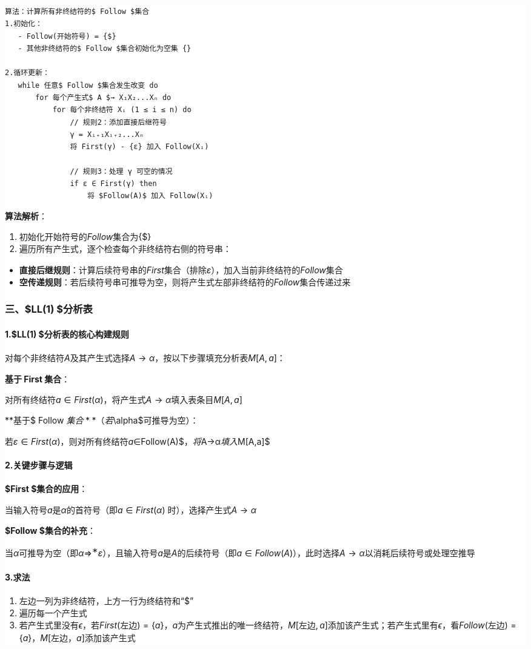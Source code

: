```plaintext
算法：计算所有非终结符的$ Follow $集合  
1.初始化：  
   - Follow(开始符号) = {$}  
   - 其他非终结符的$ Follow $集合初始化为空集 {}  

2.循环更新：  
   while 任意$ Follow $集合发生改变 do  
       for 每个产生式$ A $→ X₁X₂...Xₙ do  
           for 每个非终结符 Xᵢ (1 ≤ i ≤ n) do  
               // 规则2：添加直接后继符号  
               γ = Xᵢ₊₁Xᵢ₊₂...Xₙ  
               将 First(γ) - {ε} 加入 Follow(Xᵢ)  

               // 规则3：处理 γ 可空的情况  
               if ε ∈ First(γ) then  
                   将 $Follow(A)$ 加入 Follow(Xᵢ)  
```

**算法解析**：

1. 初始化开始符号的$Follow$集合为$\{\$\}$
2. 遍历所有产生式，逐个检查每个非终结符右侧的符号串：

- **直接后继规则**：计算后续符号串的$First$集合（排除$ε$），加入当前非终结符的$Follow$集合
- **空传递规则**：若后续符号串可推导为空，则将产生式左部非终结符的$Follow$集合传递过来

### 三、$LL(1) $分析表

#### 1.**$LL(1) $分析表的核心构建规则**

对每个非终结符$A$及其产生式选择$A→α$，按以下步骤填充分析表$M[A,a]$：

**基于 First 集合**：

对所有终结符$a∈First(α)$，将产生式$A→α$填入表条目$M[A,a]$

**基于$ Follow $集合**（若$\alpha$可推导为空）：

若$ε∈First(α)$，则对所有终结符$a∈$Follow(A)$$，将$A→α$填入$M[A,a]$

#### 2.**关键步骤与逻辑**

**$First $集合的应用**：

当输入符号$a$是$\alpha$的首符号（即$a∈First(α)$ 时），选择产生式$A→α$

**$Follow $集合的补充**：

当$α$可推导为空（即$α⇒^∗ε$），且输入符号$a$是$A$的后续符号（即$a∈Follow(A)$），此时选择$A→α$以消耗后续符号或处理空推导

#### 3.**求法**

1. 左边一列为非终结符，上方一行为终结符和“$\$$”
2. 遍历每一个产生式
3. 若产生式里没有$\epsilon$，若$First($左边$)=\{a\}$，$a$为产生式推出的唯一终结符，$M[$左边$,a]$添加该产生式；若产生式里有$\epsilon$，看$Follow($左边$)=\{a\}$，$M[$左边$，a]$添加该产生式
